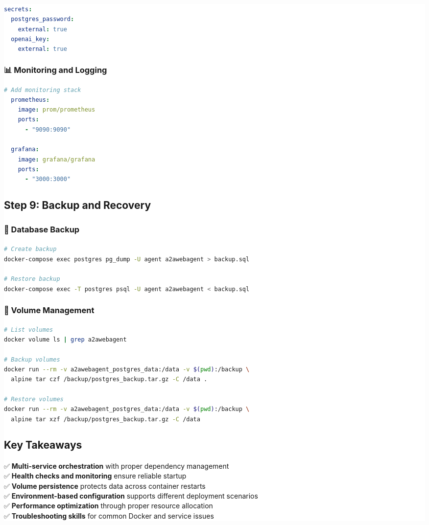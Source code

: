 ```yaml
secrets:
  postgres_password:
    external: true
  openai_key:
    external: true
```

### **📊 Monitoring and Logging**
```yaml
# Add monitoring stack
  prometheus:
    image: prom/prometheus
    ports:
      - "9090:9090"
      
  grafana:
    image: grafana/grafana
    ports:
      - "3000:3000"
```

## **Step 9: Backup and Recovery**

### **💾 Database Backup**
```bash
# Create backup
docker-compose exec postgres pg_dump -U agent a2awebagent > backup.sql

# Restore backup
docker-compose exec -T postgres psql -U agent a2awebagent < backup.sql
```

### **🔄 Volume Management**
```bash
# List volumes
docker volume ls | grep a2awebagent

# Backup volumes
docker run --rm -v a2awebagent_postgres_data:/data -v $(pwd):/backup \
  alpine tar czf /backup/postgres_backup.tar.gz -C /data .

# Restore volumes
docker run --rm -v a2awebagent_postgres_data:/data -v $(pwd):/backup \
  alpine tar xzf /backup/postgres_backup.tar.gz -C /data
```

## **Key Takeaways**

✅ **Multi-service orchestration** with proper dependency management  
✅ **Health checks and monitoring** ensure reliable startup  
✅ **Volume persistence** protects data across container restarts  
✅ **Environment-based configuration** supports different deployment scenarios  
✅ **Performance optimization** through proper resource allocation  
✅ **Troubleshooting skills** for common Docker and service issues  
